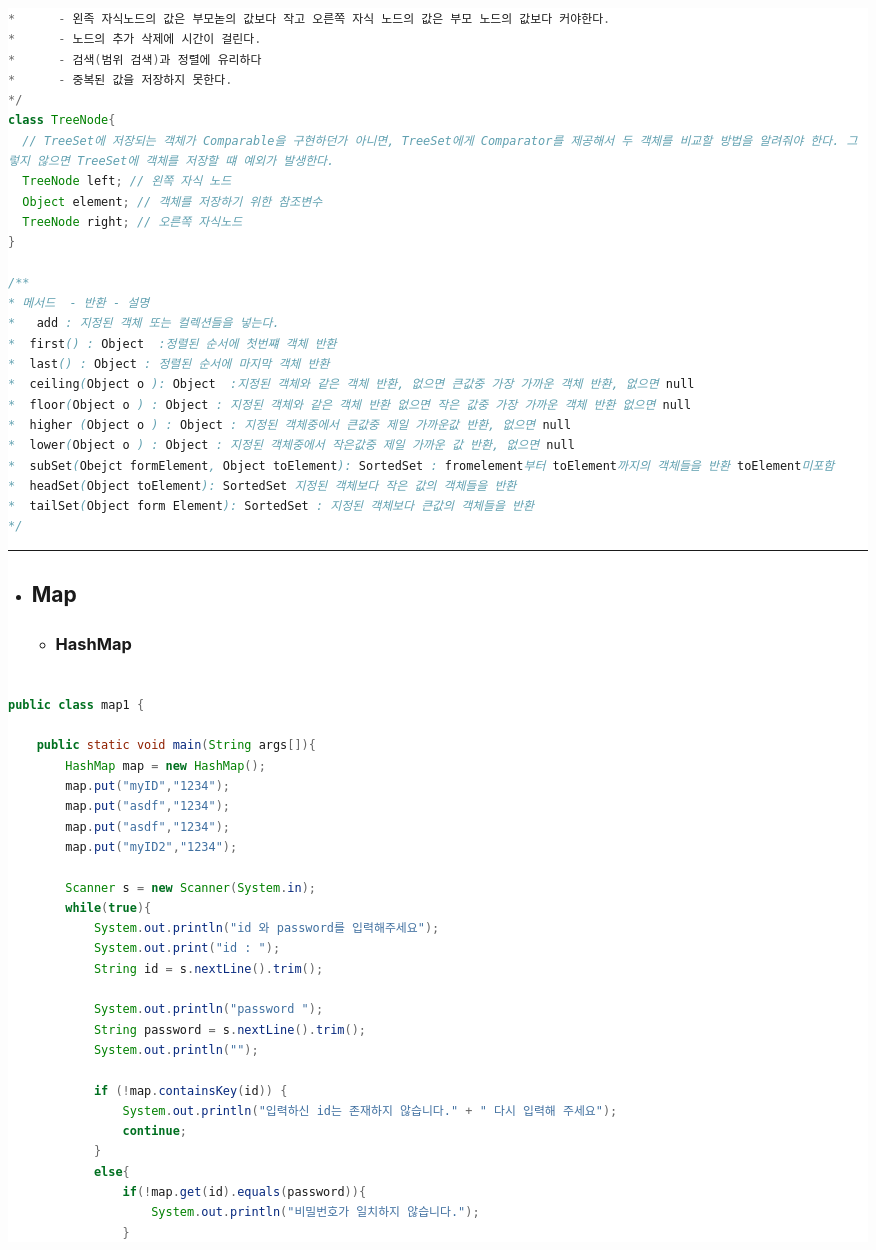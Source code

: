   ```java
 *      - 왼족 자식노드의 값은 부모녿의 값보다 작고 오른쪽 자식 노드의 값은 부모 노드의 값보다 커야한다.
 *      - 노드의 추가 삭제에 시간이 걸린다.
 *      - 검색(범위 검색)과 정렬에 유리하다
 *      - 중복된 값을 저장하지 못한다.
 */
class TreeNode{
    // TreeSet에 저장되는 객체가 Comparable을 구현하던가 아니면, TreeSet에게 Comparator를 제공해서 두 객체를 비교할 방법을 알려줘야 한다. 그렇지 않으면 TreeSet에 객체를 저장할 떄 예외가 발생한다.
    TreeNode left; // 왼쪽 자식 노드
    Object element; // 객체를 저장하기 위한 참조변수
    TreeNode right; // 오른쪽 자식노드
}

/**
 * 메서드  - 반환 - 설명
 *   add : 지정된 객체 또는 컬렉션들을 넣는다.
 *  first() : Object  :정렬된 순서에 첫번쨰 객체 반환
 *  last() : Object : 정렬된 순서에 마지막 객체 반환
 *  ceiling(Object o ): Object  :지정된 객체와 같은 객체 반환, 없으면 큰값중 가장 가까운 객체 반환, 없으면 null
 *  floor(Object o ) : Object : 지정된 객체와 같은 객체 반환 없으면 작은 값중 가장 가까운 객체 반환 없으면 null
 *  higher (Object o ) : Object : 지정된 객체중에서 큰값중 제일 가까운값 반환, 없으면 null
 *  lower(Object o ) : Object : 지정된 객체중에서 작은값중 제일 가까운 값 반환, 없으면 null
 *  subSet(Obejct formElement, Object toElement): SortedSet : fromelement부터 toElement까지의 객체들을 반환 toElement미포함
 *  headSet(Object toElement): SortedSet 지정된 객체보다 작은 값의 객체들을 반환
 *  tailSet(Object form Element): SortedSet : 지정된 객체보다 큰값의 객체들을 반환
 */

```

---

- ## Map

  - ### HashMap
```java

public class map1 {

    public static void main(String args[]){
        HashMap map = new HashMap();
        map.put("myID","1234");
        map.put("asdf","1234");
        map.put("asdf","1234");
        map.put("myID2","1234");

        Scanner s = new Scanner(System.in);
        while(true){
            System.out.println("id 와 password를 입력해주세요");
            System.out.print("id : ");
            String id = s.nextLine().trim();

            System.out.println("password ");
            String password = s.nextLine().trim();
            System.out.println("");

            if (!map.containsKey(id)) {
                System.out.println("입력하신 id는 존재하지 않습니다." + " 다시 입력해 주세요");
                continue;
            }
            else{
                if(!map.get(id).equals(password)){
                    System.out.println("비밀번호가 일치하지 않습니다.");
                }
```